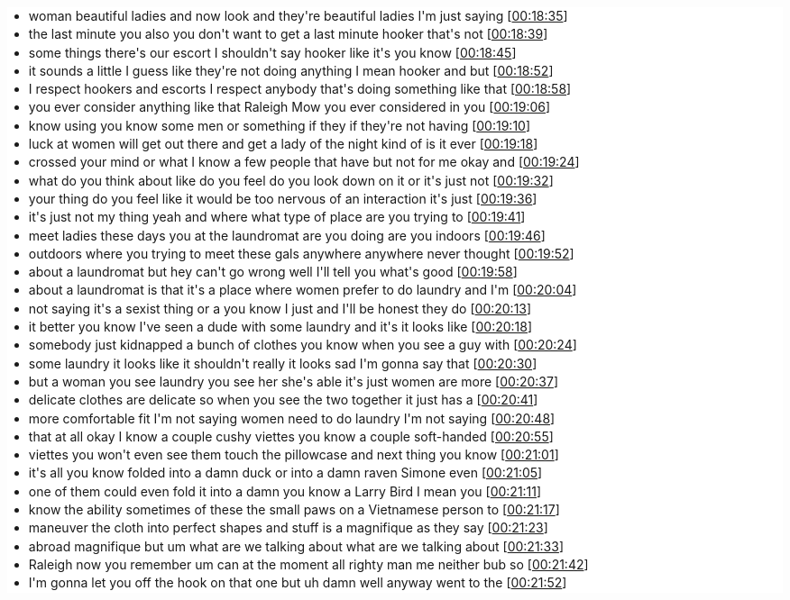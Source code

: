 *  woman beautiful ladies and now look and they're beautiful ladies I'm just saying [[00:18:35](https://www.youtube.com/watch?v=hpPo_uKtbjI&t=1115.04s)]
*  the last minute you also you don't want to get a last minute hooker that's not [[00:18:39](https://www.youtube.com/watch?v=hpPo_uKtbjI&t=1119.16s)]
*  some things there's our escort I shouldn't say hooker like it's you know [[00:18:45](https://www.youtube.com/watch?v=hpPo_uKtbjI&t=1125.96s)]
*  it sounds a little I guess like they're not doing anything I mean hooker and but [[00:18:52](https://www.youtube.com/watch?v=hpPo_uKtbjI&t=1132.4s)]
*  I respect hookers and escorts I respect anybody that's doing something like that [[00:18:58](https://www.youtube.com/watch?v=hpPo_uKtbjI&t=1138.0800000000002s)]
*  you ever consider anything like that Raleigh Mow you ever considered in you [[00:19:06](https://www.youtube.com/watch?v=hpPo_uKtbjI&t=1146.08s)]
*  know using you know some men or something if they if they're not having [[00:19:10](https://www.youtube.com/watch?v=hpPo_uKtbjI&t=1150.1599999999999s)]
*  luck at women will get out there and get a lady of the night kind of is it ever [[00:19:18](https://www.youtube.com/watch?v=hpPo_uKtbjI&t=1158.04s)]
*  crossed your mind or what I know a few people that have but not for me okay and [[00:19:24](https://www.youtube.com/watch?v=hpPo_uKtbjI&t=1164.08s)]
*  what do you think about like do you feel do you look down on it or it's just not [[00:19:32](https://www.youtube.com/watch?v=hpPo_uKtbjI&t=1172.6s)]
*  your thing do you feel like it would be too nervous of an interaction it's just [[00:19:36](https://www.youtube.com/watch?v=hpPo_uKtbjI&t=1176.2s)]
*  it's just not my thing yeah and where what type of place are you trying to [[00:19:41](https://www.youtube.com/watch?v=hpPo_uKtbjI&t=1181.6799999999998s)]
*  meet ladies these days you at the laundromat are you doing are you indoors [[00:19:46](https://www.youtube.com/watch?v=hpPo_uKtbjI&t=1186.6399999999999s)]
*  outdoors where you trying to meet these gals anywhere anywhere never thought [[00:19:52](https://www.youtube.com/watch?v=hpPo_uKtbjI&t=1192.48s)]
*  about a laundromat but hey can't go wrong well I'll tell you what's good [[00:19:58](https://www.youtube.com/watch?v=hpPo_uKtbjI&t=1198.56s)]
*  about a laundromat is that it's a place where women prefer to do laundry and I'm [[00:20:04](https://www.youtube.com/watch?v=hpPo_uKtbjI&t=1204.16s)]
*  not saying it's a sexist thing or a you know I just and I'll be honest they do [[00:20:13](https://www.youtube.com/watch?v=hpPo_uKtbjI&t=1213.24s)]
*  it better you know I've seen a dude with some laundry and it's it looks like [[00:20:18](https://www.youtube.com/watch?v=hpPo_uKtbjI&t=1218.68s)]
*  somebody just kidnapped a bunch of clothes you know when you see a guy with [[00:20:24](https://www.youtube.com/watch?v=hpPo_uKtbjI&t=1224.72s)]
*  some laundry it looks like it shouldn't really it looks sad I'm gonna say that [[00:20:30](https://www.youtube.com/watch?v=hpPo_uKtbjI&t=1230.52s)]
*  but a woman you see laundry you see her she's able it's just women are more [[00:20:37](https://www.youtube.com/watch?v=hpPo_uKtbjI&t=1237.28s)]
*  delicate clothes are delicate so when you see the two together it just has a [[00:20:41](https://www.youtube.com/watch?v=hpPo_uKtbjI&t=1241.8s)]
*  more comfortable fit I'm not saying women need to do laundry I'm not saying [[00:20:48](https://www.youtube.com/watch?v=hpPo_uKtbjI&t=1248.68s)]
*  that at all okay I know a couple cushy viettes you know a couple soft-handed [[00:20:55](https://www.youtube.com/watch?v=hpPo_uKtbjI&t=1255.44s)]
*  viettes you won't even see them touch the pillowcase and next thing you know [[00:21:01](https://www.youtube.com/watch?v=hpPo_uKtbjI&t=1261.92s)]
*  it's all you know folded into a damn duck or into a damn raven Simone even [[00:21:05](https://www.youtube.com/watch?v=hpPo_uKtbjI&t=1265.44s)]
*  one of them could even fold it into a damn you know a Larry Bird I mean you [[00:21:11](https://www.youtube.com/watch?v=hpPo_uKtbjI&t=1271.64s)]
*  know the ability sometimes of these the small paws on a Vietnamese person to [[00:21:17](https://www.youtube.com/watch?v=hpPo_uKtbjI&t=1277.08s)]
*  maneuver the cloth into perfect shapes and stuff is a magnifique as they say [[00:21:23](https://www.youtube.com/watch?v=hpPo_uKtbjI&t=1283.28s)]
*  abroad magnifique but um what are we talking about what are we talking about [[00:21:33](https://www.youtube.com/watch?v=hpPo_uKtbjI&t=1293.32s)]
*  Raleigh now you remember um can at the moment all righty man me neither bub so [[00:21:42](https://www.youtube.com/watch?v=hpPo_uKtbjI&t=1302.36s)]
*  I'm gonna let you off the hook on that one but uh damn well anyway went to the [[00:21:52](https://www.youtube.com/watch?v=hpPo_uKtbjI&t=1312.28s)]